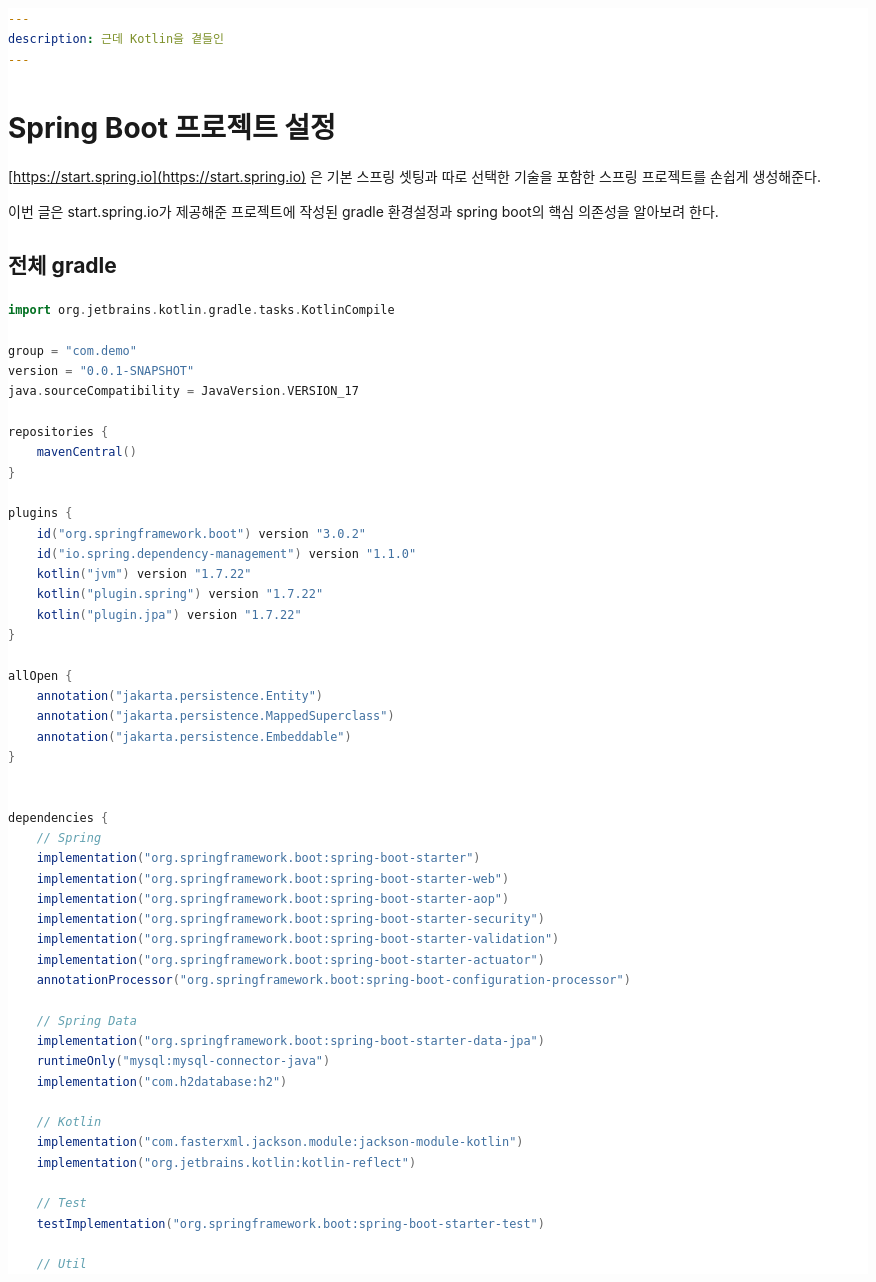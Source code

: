 ```yaml
---
description: 근데 Kotlin을 곁들인
---
```


# Spring Boot 프로젝트 설정

[https://start.spring.io](https://start.spring.io) 은 기본 스프링 셋팅과 따로 선택한 기술을 포함한 스프링 프로젝트를 손쉽게 생성해준다.

이번 글은 start.spring.io가 제공해준 프로젝트에 작성된 gradle 환경설정과 spring boot의 핵심 의존성을 알아보려 한다.&#x20;

## 전체 gradle&#x20;

```gradle
import org.jetbrains.kotlin.gradle.tasks.KotlinCompile

group = "com.demo"
version = "0.0.1-SNAPSHOT"
java.sourceCompatibility = JavaVersion.VERSION_17

repositories {
    mavenCentral()
}

plugins {
    id("org.springframework.boot") version "3.0.2"
    id("io.spring.dependency-management") version "1.1.0"
    kotlin("jvm") version "1.7.22"
    kotlin("plugin.spring") version "1.7.22"
    kotlin("plugin.jpa") version "1.7.22"
}

allOpen {
    annotation("jakarta.persistence.Entity")
    annotation("jakarta.persistence.MappedSuperclass")
    annotation("jakarta.persistence.Embeddable")
}


dependencies {
    // Spring
    implementation("org.springframework.boot:spring-boot-starter")
    implementation("org.springframework.boot:spring-boot-starter-web")
    implementation("org.springframework.boot:spring-boot-starter-aop")
    implementation("org.springframework.boot:spring-boot-starter-security")
    implementation("org.springframework.boot:spring-boot-starter-validation")
    implementation("org.springframework.boot:spring-boot-starter-actuator")
    annotationProcessor("org.springframework.boot:spring-boot-configuration-processor")

    // Spring Data
    implementation("org.springframework.boot:spring-boot-starter-data-jpa")
    runtimeOnly("mysql:mysql-connector-java")
    implementation("com.h2database:h2")

    // Kotlin
    implementation("com.fasterxml.jackson.module:jackson-module-kotlin")
    implementation("org.jetbrains.kotlin:kotlin-reflect")

    // Test
    testImplementation("org.springframework.boot:spring-boot-starter-test")

    // Util
```